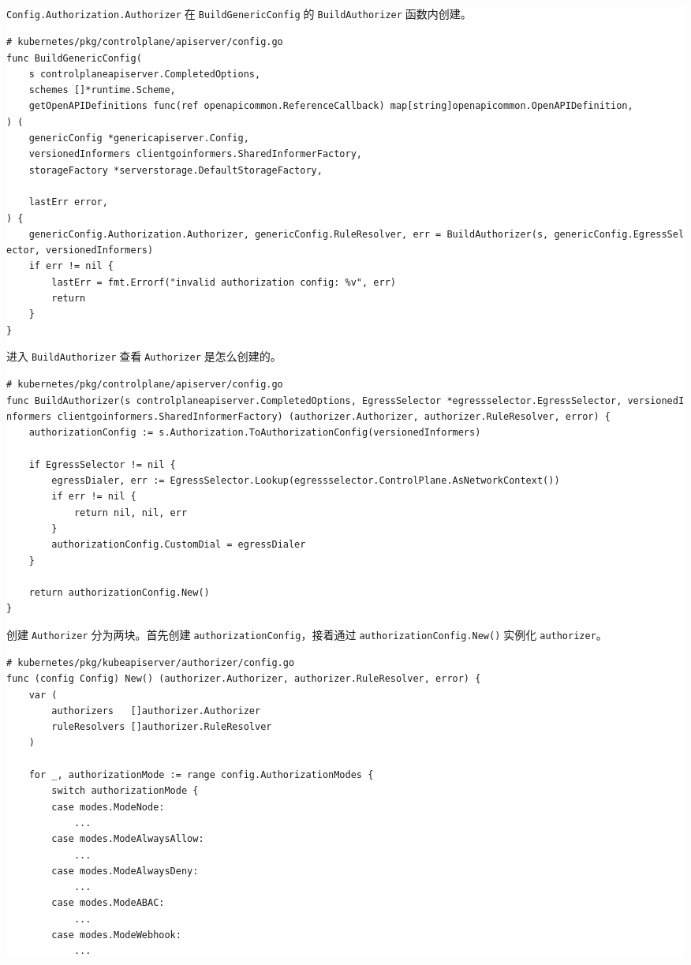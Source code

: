 `Config.Authorization.Authorizer` 在 `BuildGenericConfig` 的 `BuildAuthorizer` 函数内创建。
```
# kubernetes/pkg/controlplane/apiserver/config.go
func BuildGenericConfig(
	s controlplaneapiserver.CompletedOptions,
	schemes []*runtime.Scheme,
	getOpenAPIDefinitions func(ref openapicommon.ReferenceCallback) map[string]openapicommon.OpenAPIDefinition,
) (
	genericConfig *genericapiserver.Config,
	versionedInformers clientgoinformers.SharedInformerFactory,
	storageFactory *serverstorage.DefaultStorageFactory,

	lastErr error,
) {
    genericConfig.Authorization.Authorizer, genericConfig.RuleResolver, err = BuildAuthorizer(s, genericConfig.EgressSelector, versionedInformers)
	if err != nil {
		lastErr = fmt.Errorf("invalid authorization config: %v", err)
		return
	}
}
```

进入 `BuildAuthorizer` 查看 `Authorizer` 是怎么创建的。
```
# kubernetes/pkg/controlplane/apiserver/config.go
func BuildAuthorizer(s controlplaneapiserver.CompletedOptions, EgressSelector *egressselector.EgressSelector, versionedInformers clientgoinformers.SharedInformerFactory) (authorizer.Authorizer, authorizer.RuleResolver, error) {
	authorizationConfig := s.Authorization.ToAuthorizationConfig(versionedInformers)

	if EgressSelector != nil {
		egressDialer, err := EgressSelector.Lookup(egressselector.ControlPlane.AsNetworkContext())
		if err != nil {
			return nil, nil, err
		}
		authorizationConfig.CustomDial = egressDialer
	}

	return authorizationConfig.New()
}
```

创建 `Authorizer` 分为两块。首先创建 `authorizationConfig`，接着通过 `authorizationConfig.New()` 实例化 `authorizer`。
```
# kubernetes/pkg/kubeapiserver/authorizer/config.go
func (config Config) New() (authorizer.Authorizer, authorizer.RuleResolver, error) {
	var (
		authorizers   []authorizer.Authorizer
		ruleResolvers []authorizer.RuleResolver
	)

	for _, authorizationMode := range config.AuthorizationModes {
		switch authorizationMode {
		case modes.ModeNode:
			...
		case modes.ModeAlwaysAllow:
			...
		case modes.ModeAlwaysDeny:
            ...
		case modes.ModeABAC:
			...
		case modes.ModeWebhook:
			...
```